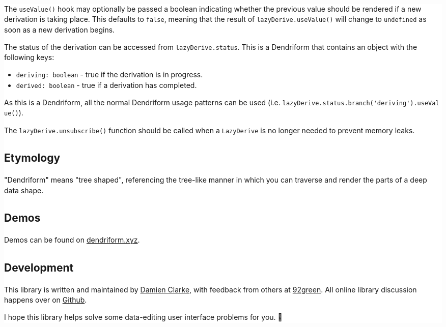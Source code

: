 ```js
```

The `useValue()` hook may optionally be passed a boolean indicating whether the previous value should be rendered if a new derivation is taking place. This defaults to `false`, meaning that the result of `lazyDerive.useValue()` will change to `undefined` as soon as a new derivation begins.

The status of the derivation can be accessed from `lazyDerive.status`. This is a Dendriform that contains an object with the following keys:

- `deriving: boolean` - true if the derivation is in progress.
- `derived: boolean` - true if a derivation has completed.

As this is a Dendriform, all the normal Dendriform usage patterns can be used (i.e. `lazyDerive.status.branch('deriving').useValue()`).

The `lazyDerive.unsubscribe()` function should be called when a `LazyDerive` is no longer needed to prevent memory leaks.

## Etymology

"Dendriform" means "tree shaped", referencing the tree-like manner in which you can traverse and render the parts of a deep data shape.

## Demos

Demos can be found on [dendriform.xyz](http://dendriform.xyz).

## Development

This library is written and maintained by [Damien Clarke](https://damienclarke.me/), with feedback from others at [92green](https://github.com/92green). All online library discussion happens over on [Github](https://github.com/92green/dendriform).

I hope this library helps solve some data-editing user interface problems for you. 🎉
